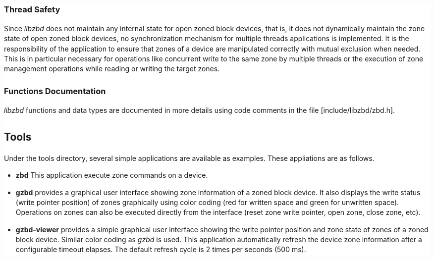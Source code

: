 ### Thread Safety

Since *libzbd* does not maintain any internal state for open zoned block
devices, that is, it does not dynamically maintain the zone state of open zoned
block devices, no synchronization mechanism for multiple threads applications is
implemented. It is the responsibility of the application to ensure that zones of
a device are manipulated correctly with mutual exclusion when needed. This is
in particular necessary for operations like concurrent write to the same zone
by multiple threads or the execution of zone management operations while reading
or writing the target zones.

### Functions Documentation

*libzbd* functions and data types are documented in more details using code
comments in the file [include/libzbd/zbd.h].

## Tools

Under the tools directory, several simple applications are available as
examples. These appliations are as follows.

* **zbd** This application execute zone commands on a device.

* **gzbd** provides a graphical user interface showing zone information of a
  zoned block device. It also displays the write status (write pointer
  position) of zones graphically using color coding (red for written space and
  green for unwritten space). Operations on zones can also be executed directly
  from the interface (reset zone write pointer, open zone, close zone, etc).

* **gzbd-viewer** provides a simple graphical user interface showing the write
  pointer position and zone state of zones of a zoned block device. Similar
  color coding as *gzbd* is used. This application automatically refresh the
  device zone information after a configurable timeout elapses. The default
  refresh cycle is 2 times per seconds (500 ms).
